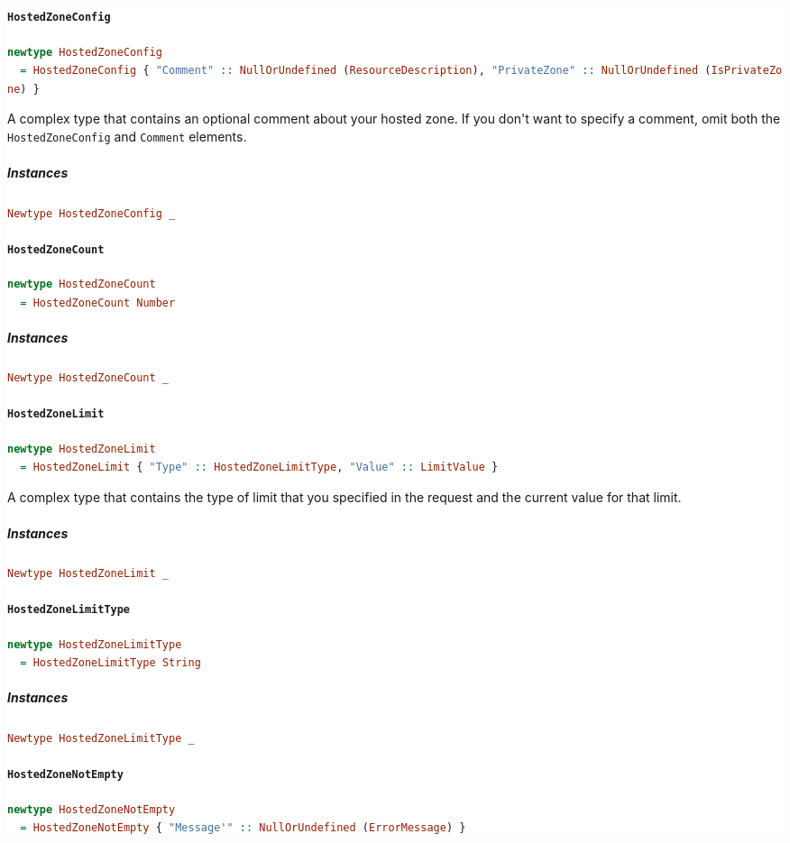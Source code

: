 #### `HostedZoneConfig`

``` purescript
newtype HostedZoneConfig
  = HostedZoneConfig { "Comment" :: NullOrUndefined (ResourceDescription), "PrivateZone" :: NullOrUndefined (IsPrivateZone) }
```

<p>A complex type that contains an optional comment about your hosted zone. If you don't want to specify a comment, omit both the <code>HostedZoneConfig</code> and <code>Comment</code> elements.</p>

##### Instances
``` purescript
Newtype HostedZoneConfig _
```

#### `HostedZoneCount`

``` purescript
newtype HostedZoneCount
  = HostedZoneCount Number
```

##### Instances
``` purescript
Newtype HostedZoneCount _
```

#### `HostedZoneLimit`

``` purescript
newtype HostedZoneLimit
  = HostedZoneLimit { "Type" :: HostedZoneLimitType, "Value" :: LimitValue }
```

<p>A complex type that contains the type of limit that you specified in the request and the current value for that limit.</p>

##### Instances
``` purescript
Newtype HostedZoneLimit _
```

#### `HostedZoneLimitType`

``` purescript
newtype HostedZoneLimitType
  = HostedZoneLimitType String
```

##### Instances
``` purescript
Newtype HostedZoneLimitType _
```

#### `HostedZoneNotEmpty`

``` purescript
newtype HostedZoneNotEmpty
  = HostedZoneNotEmpty { "Message'" :: NullOrUndefined (ErrorMessage) }
```
